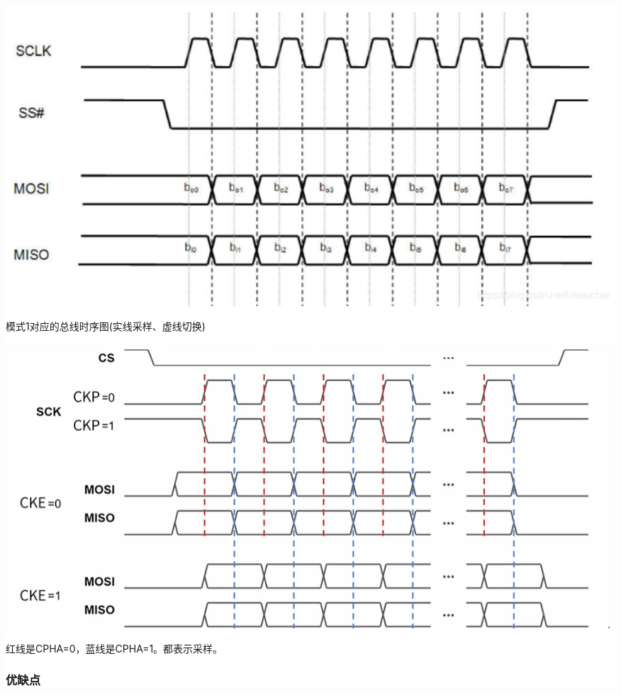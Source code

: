 ![](Pics/SPI04.png)

模式1对应的总线时序图(实线采样、虚线切换)

![](Pics/SPI07.png)

红线是CPHA=0，蓝线是CPHA=1。都表示采样。

### 优缺点
